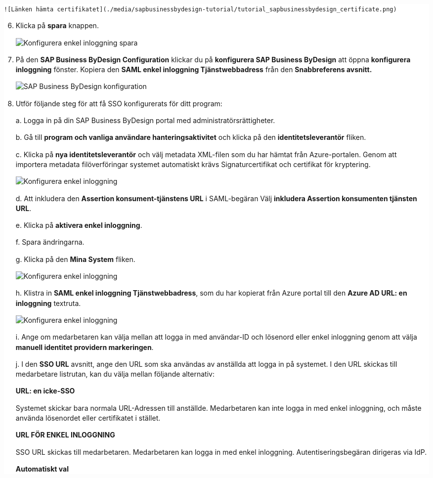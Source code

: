     ![Länken hämta certifikatet](./media/sapbusinessbydesign-tutorial/tutorial_sapbusinessbydesign_certificate.png) 

6. Klicka på **spara** knappen.

    ![Konfigurera enkel inloggning spara](./media/sapbusinessbydesign-tutorial/tutorial_general_400.png)

7. På den **SAP Business ByDesign Configuration** klickar du på **konfigurera SAP Business ByDesign** att öppna **konfigurera inloggning** fönster. Kopiera den **SAML enkel inloggning Tjänstwebbadress** från den **Snabbreferens avsnitt.**

    ![SAP Business ByDesign konfiguration](./media/sapbusinessbydesign-tutorial/tutorial_sapbusinessbydesign_configure.png) 

8. Utför följande steg för att få SSO konfigurerats för ditt program:
   
    a. Logga in på din SAP Business ByDesign portal med administratörsrättigheter.
   
    b. Gå till **program och vanliga användare hanteringsaktivitet** och klicka på den **identitetsleverantör** fliken.
   
    c. Klicka på **nya identitetsleverantör** och välj metadata XML-filen som du har hämtat från Azure-portalen. Genom att importera metadata filöverföringar systemet automatiskt krävs Signaturcertifikat och certifikat för kryptering.
   
    ![Konfigurera enkel inloggning](./media/sapbusinessbydesign-tutorial/tutorial_sapbusinessbydesign_54.png)
   
    d. Att inkludera den **Assertion konsument-tjänstens URL** i SAML-begäran Välj **inkludera Assertion konsumenten tjänsten URL**.
   
    e. Klicka på **aktivera enkel inloggning**.
   
    f. Spara ändringarna.
   
    g. Klicka på den **Mina System** fliken.
   
    ![Konfigurera enkel inloggning](./media/sapbusinessbydesign-tutorial/tutorial_sapbusinessbydesign_52.png)
   
    h. Klistra in **SAML enkel inloggning Tjänstwebbadress**, som du har kopierat från Azure portal till den **Azure AD URL: en inloggning** textruta.
   
    ![Konfigurera enkel inloggning](./media/sapbusinessbydesign-tutorial/tutorial_sapbusinessbydesign_53.png)
   
    i. Ange om medarbetaren kan välja mellan att logga in med användar-ID och lösenord eller enkel inloggning genom att välja **manuell identitet providern markeringen**.
   
    j. I den **SSO URL** avsnitt, ange den URL som ska användas av anställda att logga in på systemet. 
    I den URL skickas till medarbetare listrutan, kan du välja mellan följande alternativ:
   
    **URL: en icke-SSO**
   
    Systemet skickar bara normala URL-Adressen till anställde. Medarbetaren kan inte logga in med enkel inloggning, och måste använda lösenordet eller certifikatet i stället.
   
    **URL FÖR ENKEL INLOGGNING** 
   
    SSO URL skickas till medarbetaren. Medarbetaren kan logga in med enkel inloggning. Autentiseringsbegäran dirigeras via IdP.
   
    **Automatiskt val**
   